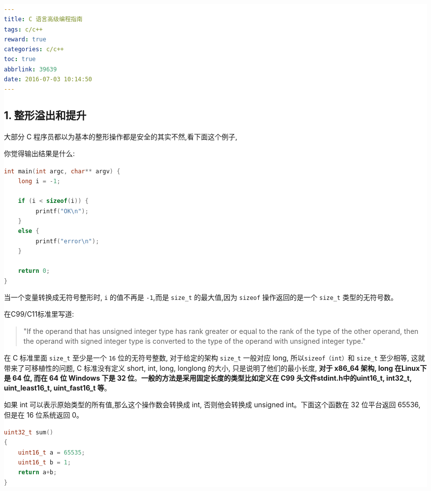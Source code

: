 ```yaml
---
title: C 语言高级编程指南
tags: c/c++
reward: true
categories: c/c++
toc: true
abbrlink: 39639
date: 2016-07-03 10:14:50
---
```


## 1. 整形溢出和提升

大部分 C 程序员都以为基本的整形操作都是安全的其实不然,看下面这个例子,



你觉得输出结果是什么:

```c
int main(int argc, char** argv) {
    long i = -1;

    if (i < sizeof(i)) {
         printf("OK\n");
    }
    else {
         printf("error\n");
    }

    return 0;
}
```
当一个变量转换成无符号整形时, `i` 的值不再是 `-1`,而是 `size_t` 的最大值,因为 `sizeof` 操作返回的是一个 `size_t` 类型的无符号数。

在C99/C11标准里写道:

> "If the operand that has unsigned integer type has rank greater or
> equal to the rank of the type of the other operand, then the operand
> with signed integer type is converted to the type of the operand with
> unsigned integer type."

在 C 标准里面 `size_t` 至少是一个 `16` 位的无符号整数, 对于给定的架构 `size_t` 一般对应 long, 所以`sizeof（int）`和 `size_t` 至少相等, 这就带来了可移植性的问题, C 标准没有定义 short, int, long, longlong 的大小, 只是说明了他们的最小长度, **对于 x86_64 架构, long 在Linux下是 64 位, 而在 64 位 Windows 下是 32 位**。**一般的方法是采用固定长度的类型比如定义在 C99 头文件stdint.h中的uint16_t, int32_t, uint_least16_t, uint_fast16_t 等**。


如果 int 可以表示原始类型的所有值,那么这个操作数会转换成 int, 否则他会转换成 unsigned int。下面这个函数在 32 位平台返回 65536, 但是在 16 位系统返回 0。

```c
uint32_t sum()
{
    uint16_t a = 65535;
    uint16_t b = 1;
    return a+b;
}
```

